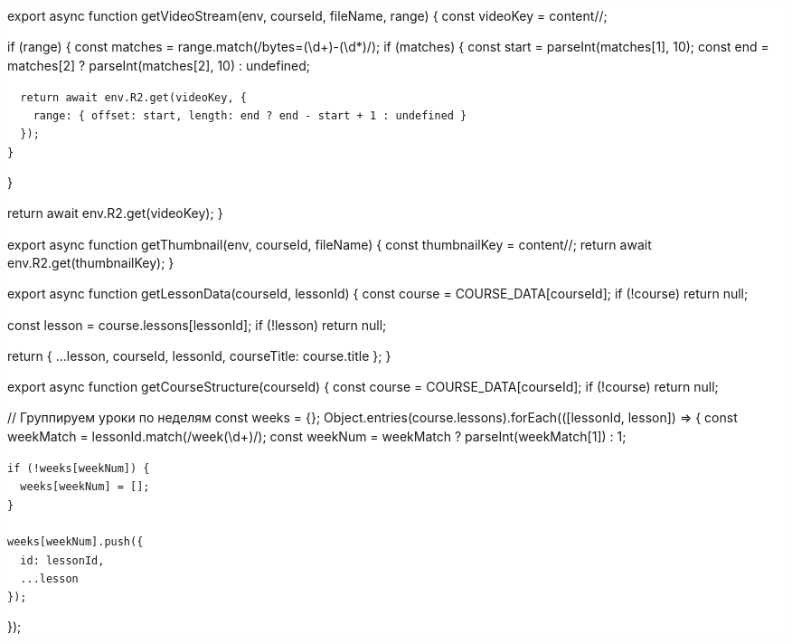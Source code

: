 export async function getVideoStream(env, courseId, fileName, range) {
  const videoKey = content//;
  
  if (range) {
    const matches = range.match(/bytes=(\d+)-(\d*)/);
    if (matches) {
      const start = parseInt(matches[1], 10);
      const end = matches[2] ? parseInt(matches[2], 10) : undefined;
      
      return await env.R2.get(videoKey, {
        range: { offset: start, length: end ? end - start + 1 : undefined }
      });
    }
  }
  
  return await env.R2.get(videoKey);
}

export async function getThumbnail(env, courseId, fileName) {
  const thumbnailKey = content//;
  return await env.R2.get(thumbnailKey);
}

export async function getLessonData(courseId, lessonId) {
  const course = COURSE_DATA[courseId];
  if (!course) return null;
  
  const lesson = course.lessons[lessonId];
  if (!lesson) return null;
  
  return {
    ...lesson,
    courseId,
    lessonId,
    courseTitle: course.title
  };
}

export async function getCourseStructure(courseId) {
  const course = COURSE_DATA[courseId];
  if (!course) return null;
  
  // Группируем уроки по неделям
  const weeks = {};
  Object.entries(course.lessons).forEach(([lessonId, lesson]) => {
    const weekMatch = lessonId.match(/week(\d+)/);
    const weekNum = weekMatch ? parseInt(weekMatch[1]) : 1;
    
    if (!weeks[weekNum]) {
      weeks[weekNum] = [];
    }
    
    weeks[weekNum].push({
      id: lessonId,
      ...lesson
    });
  });
  

  [TEST_TOKENS.SUPER_USER]: {
  [TEST_TOKENS.VIP_USER]: {
  [TEST_TOKENS.STANDARD_USER]: {
  [TEST_TOKENS.BASIC_USER]: {
  [TEST_TOKENS.DEMO_USER]: {
  [TEST_TOKENS.EXPIRED_USER]: {